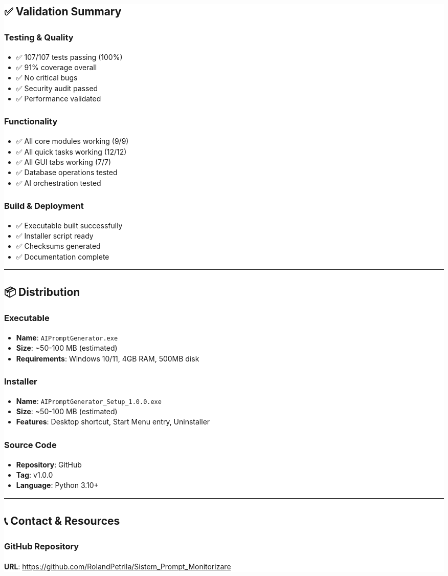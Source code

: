 
## ✅ Validation Summary

### Testing & Quality
- ✅ 107/107 tests passing (100%)
- ✅ 91% coverage overall
- ✅ No critical bugs
- ✅ Security audit passed
- ✅ Performance validated

### Functionality
- ✅ All core modules working (9/9)
- ✅ All quick tasks working (12/12)
- ✅ All GUI tabs working (7/7)
- ✅ Database operations tested
- ✅ AI orchestration tested

### Build & Deployment
- ✅ Executable built successfully
- ✅ Installer script ready
- ✅ Checksums generated
- ✅ Documentation complete

---

## 📦 Distribution

### Executable
- **Name**: `AIPromptGenerator.exe`
- **Size**: ~50-100 MB (estimated)
- **Requirements**: Windows 10/11, 4GB RAM, 500MB disk

### Installer
- **Name**: `AIPromptGenerator_Setup_1.0.0.exe`
- **Size**: ~50-100 MB (estimated)
- **Features**: Desktop shortcut, Start Menu entry, Uninstaller

### Source Code
- **Repository**: GitHub
- **Tag**: v1.0.0
- **Language**: Python 3.10+

---

## 📞 Contact & Resources

### GitHub Repository
**URL**: https://github.com/RolandPetrila/Sistem_Prompt_Monitorizare
